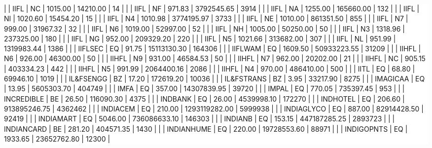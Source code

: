 |  | IIFL | NC | 1015.00 | 14210.00 | 14 |
|  | IIFL | NF | 971.83 | 3792545.65 | 3914 |
|  | IIFL | NA | 1255.00 | 165660.00 | 132 |
|  | IIFL | NI | 1020.60 | 15454.20 | 15 |
|  | IIFL | N4 | 1010.98 | 3774195.97 | 3733 |
|  | IIFL | NE | 1010.00 | 861351.50 | 855 |
|  | IIFL | N7 | 999.00 | 31967.32 | 32 |
|  | IIFL | N6 | 1019.00 | 52997.00 | 52 |
|  | IIFL | NH | 1005.00 | 50250.00 | 50 |
|  | IIFL | N3 | 1318.96 | 237325.00 | 180 |
|  | IIFL | NG | 952.00 | 209329.20 | 220 |
|  | IIFL | N5 | 1021.66 | 313682.00 | 307 |
|  | IIFL | NL | 951.99 | 1319983.44 | 1386 |
|  | IIFLSEC | EQ | 91.75 | 15113130.30 | 164306 |
|  | IIFLWAM | EQ | 1609.50 | 50933223.55 | 31209 |
|  | IIHFL | N6 | 926.00 | 46300.00 | 50 |
|  | IIHFL | N9 | 931.00 | 46584.53 | 50 |
|  | IIHFL | N7 | 962.00 | 20202.00 | 21 |
|  | IIHFL | NC | 905.15 | 403334.23 | 442 |
|  | IIHFL | N5 | 991.99 | 2064400.16 | 2086 |
|  | IIHFL | N4 | 970.00 | 486410.00 | 500 |
|  | IITL | EQ | 68.80 | 69946.10 | 1019 |
|  | IL&FSENGG | BZ | 17.20 | 172619.20 | 10036 |
|  | IL&FSTRANS | BZ | 3.95 | 33217.90 | 8275 |
|  | IMAGICAA | EQ | 13.95 | 5605303.70 | 404749 |
|  | IMFA | EQ | 357.00 | 14307839.95 | 39720 |
|  | IMPAL | EQ | 770.05 | 735397.45 | 953 |
|  | INCREDIBLE | BE | 26.50 | 116090.30 | 4375 |
|  | INDBANK | EQ | 26.00 | 4539998.10 | 172270 |
|  | INDHOTEL | EQ | 206.60 | 913895246.75 | 4362462 |
|  | INDIACEM | EQ | 210.00 | 1293119282.00 | 5999938 |
|  | INDIAGLYCO | EQ | 887.00 | 82914428.50 | 92419 |
|  | INDIAMART | EQ | 5046.00 | 736086633.10 | 146303 |
|  | INDIANB | EQ | 153.15 | 447187285.25 | 2893723 |
|  | INDIANCARD | BE | 281.20 | 404571.35 | 1430 |
|  | INDIANHUME | EQ | 220.00 | 19728553.60 | 88971 |
|  | INDIGOPNTS | EQ | 1933.65 | 23652762.80 | 12300 |